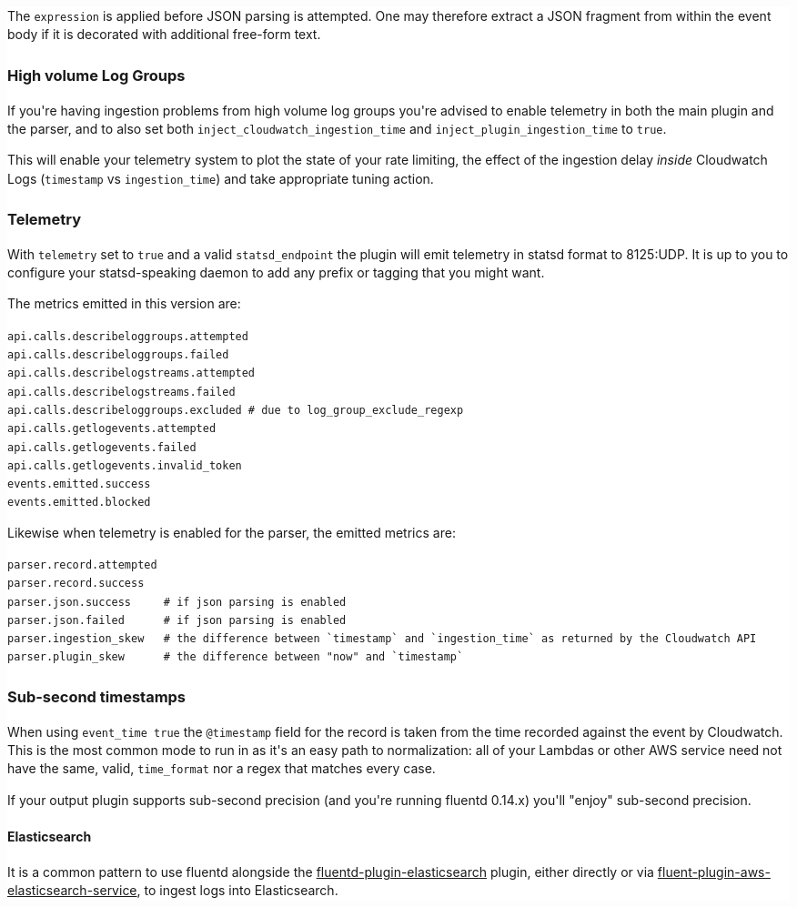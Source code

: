 The `expression` is applied before JSON parsing is attempted. One may therefore extract a JSON fragment from within the event body if it is decorated with additional free-form text.

### High volume Log Groups
If you're having ingestion problems from high volume log groups you're advised to enable telemetry in both the main plugin and the parser, and to also set both `inject_cloudwatch_ingestion_time` and `inject_plugin_ingestion_time` to `true`.

This will enable your telemetry system to plot the state of your rate limiting, the effect of the ingestion delay _inside_ Cloudwatch Logs (`timestamp` vs `ingestion_time`) and take appropriate tuning action.

### Telemetry
With `telemetry` set to `true` and a valid `statsd_endpoint` the plugin will emit telemetry in statsd format to 8125:UDP. It is up to you to configure your statsd-speaking daemon to add any prefix or tagging that you might want.

The metrics emitted in this version are:

```
api.calls.describeloggroups.attempted
api.calls.describeloggroups.failed
api.calls.describelogstreams.attempted
api.calls.describelogstreams.failed
api.calls.describeloggroups.excluded # due to log_group_exclude_regexp
api.calls.getlogevents.attempted
api.calls.getlogevents.failed
api.calls.getlogevents.invalid_token
events.emitted.success
events.emitted.blocked
```

Likewise when telemetry is enabled for the parser, the emitted metrics are:

```
parser.record.attempted
parser.record.success
parser.json.success     # if json parsing is enabled
parser.json.failed      # if json parsing is enabled
parser.ingestion_skew   # the difference between `timestamp` and `ingestion_time` as returned by the Cloudwatch API
parser.plugin_skew      # the difference between "now" and `timestamp`
```

### Sub-second timestamps
When using `event_time true` the `@timestamp` field for the record is taken from the time recorded against the event by Cloudwatch. This is the most common mode to run in as it's an easy path to normalization: all of your Lambdas or other AWS service need not have the same, valid, `time_format` nor a regex that matches every case.

If your output plugin supports sub-second precision (and you're running fluentd 0.14.x) you'll "enjoy" sub-second precision.

#### Elasticsearch
It is a common pattern to use fluentd alongside the [fluentd-plugin-elasticsearch](https://github.com/uken/fluent-plugin-elasticsearch) plugin, either directly or via [fluent-plugin-aws-elasticsearch-service](https://github.com/atomita/fluent-plugin-aws-elasticsearch-service), to ingest logs into Elasticsearch.
